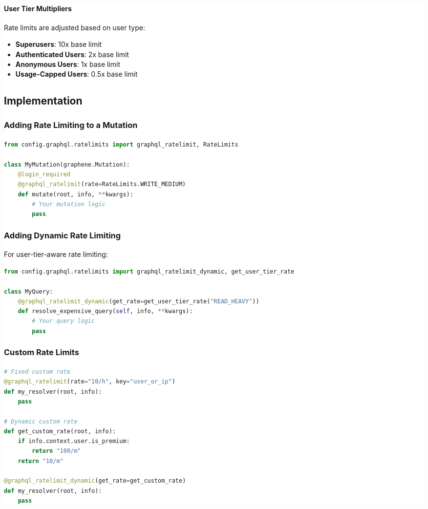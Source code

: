 #### User Tier Multipliers

Rate limits are adjusted based on user type:

- **Superusers**: 10x base limit
- **Authenticated Users**: 2x base limit
- **Anonymous Users**: 1x base limit
- **Usage-Capped Users**: 0.5x base limit

## Implementation

### Adding Rate Limiting to a Mutation

```python
from config.graphql.ratelimits import graphql_ratelimit, RateLimits

class MyMutation(graphene.Mutation):
    @login_required
    @graphql_ratelimit(rate=RateLimits.WRITE_MEDIUM)
    def mutate(root, info, **kwargs):
        # Your mutation logic
        pass
```

### Adding Dynamic Rate Limiting

For user-tier-aware rate limiting:

```python
from config.graphql.ratelimits import graphql_ratelimit_dynamic, get_user_tier_rate

class MyQuery:
    @graphql_ratelimit_dynamic(get_rate=get_user_tier_rate("READ_HEAVY"))
    def resolve_expensive_query(self, info, **kwargs):
        # Your query logic
        pass
```

### Custom Rate Limits

```python
# Fixed custom rate
@graphql_ratelimit(rate="10/h", key="user_or_ip")
def my_resolver(root, info):
    pass

# Dynamic custom rate
def get_custom_rate(root, info):
    if info.context.user.is_premium:
        return "100/m"
    return "10/m"

@graphql_ratelimit_dynamic(get_rate=get_custom_rate)
def my_resolver(root, info):
    pass
```
